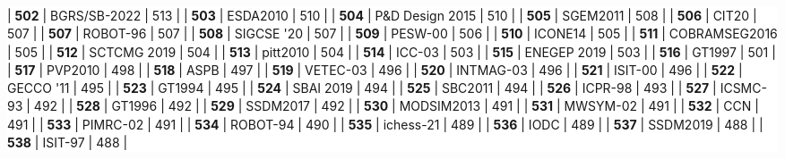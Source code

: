 | **502** | BGRS/SB-2022              | 513                  |
| **503** | ESDA2010                  | 510                  |
| **504** | P&D Design 2015           | 510                  |
| **505** | SGEM2011                  | 508                  |
| **506** | CIT20                     | 507                  |
| **507** | ROBOT-96                  | 507                  |
| **508** | SIGCSE '20                | 507                  |
| **509** | PESW-00                   | 506                  |
| **510** | ICONE14                   | 505                  |
| **511** | COBRAMSEG2016             | 505                  |
| **512** | SCTCMG 2019               | 504                  |
| **513** | pitt2010                  | 504                  |
| **514** | ICC-03                    | 503                  |
| **515** | ENEGEP 2019               | 503                  |
| **516** | GT1997                    | 501                  |
| **517** | PVP2010                   | 498                  |
| **518** | ASPB                      | 497                  |
| **519** | VETEC-03                  | 496                  |
| **520** | INTMAG-03                 | 496                  |
| **521** | ISIT-00                   | 496                  |
| **522** | GECCO '11                 | 495                  |
| **523** | GT1994                    | 495                  |
| **524** | SBAI 2019                 | 494                  |
| **525** | SBC2011                   | 494                  |
| **526** | ICPR-98                   | 493                  |
| **527** | ICSMC-93                  | 492                  |
| **528** | GT1996                    | 492                  |
| **529** | SSDM2017                  | 492                  |
| **530** | MODSIM2013                | 491                  |
| **531** | MWSYM-02                  | 491                  |
| **532** | CCN                       | 491                  |
| **533** | PIMRC-02                  | 491                  |
| **534** | ROBOT-94                  | 490                  |
| **535** | ichess-21                 | 489                  |
| **536** | IODC                      | 489                  |
| **537** | SSDM2019                  | 488                  |
| **538** | ISIT-97                   | 488                  |